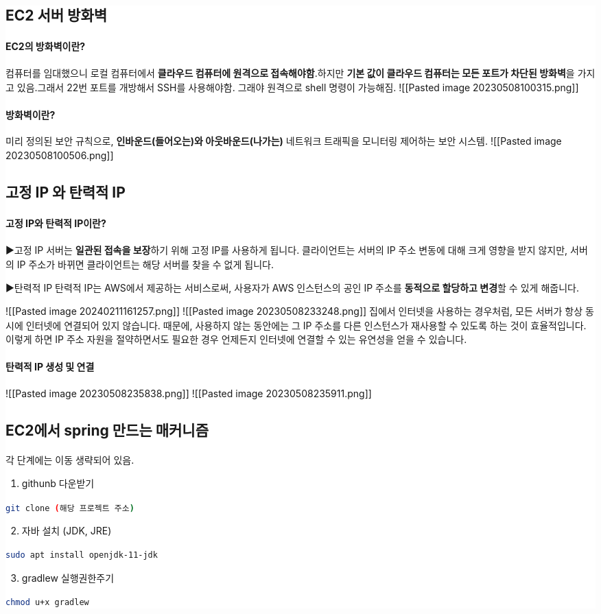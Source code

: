 
## EC2 서버 방화벽  
#### EC2의 방화벽이란?
컴퓨터를 임대했으니 로컬 컴퓨터에서 **클라우드 컴퓨터에 원격으로 접속해야함**.하지만 **기본 값이 클라우드 컴퓨터는 모든 포트가 차단된 방화벽**을 가지고 있음.그래서 22번 포트를 개방해서 SSH를 사용해야함. 그래야 원격으로 shell 명령이 가능해짐.
![[Pasted image 20230508100315.png]]

#### 방화벽이란?
미리 정의된 보안 규칙으로, **인바운드(들어오는)와 아웃바운드(나가는)** 네트워크 트래픽을 모니터링 제어하는 보안 시스템.
![[Pasted image 20230508100506.png]]


## 고정 IP 와 탄력적 IP
#### 고정 IP와 탄력적 IP이란?
▶고정 IP
서버는 **일관된 접속을 보장**하기 위해 고정 IP를 사용하게 됩니다. 클라이언트는 서버의 IP 주소 변동에 대해 크게 영향을 받지 않지만, 서버의 IP 주소가 바뀌면 클라이언트는 해당 서버를 찾을 수 없게 됩니다. 


▶탄력적 IP
탄력적 IP는 AWS에서 제공하는 서비스로써, 사용자가 AWS 인스턴스의 공인 IP 주소를 **동적으로 할당하고 변경**할 수 있게 해줍니다.

![[Pasted image 20240211161257.png]]
![[Pasted image 20230508233248.png]]
집에서 인터넷을 사용하는 경우처럼, 모든 서버가 항상 동시에 인터넷에 연결되어 있지 않습니다. 때문에, 사용하지 않는 동안에는 그 IP 주소를 다른 인스턴스가 재사용할 수 있도록 하는 것이 효율적입니다. 이렇게 하면 IP 주소 자원을 절약하면서도 필요한 경우 언제든지 인터넷에 연결할 수 있는 유연성을 얻을 수 있습니다.


#### 탄력적 IP 생성  및 연결
![[Pasted image 20230508235838.png]]
![[Pasted image 20230508235911.png]]
  

## EC2에서 spring 만드는 매커니즘
각 단계에는 이동 생략되어 있음.

1) githunb 다운받기
```BASH
git clone (해당 프로젝트 주소)
```

2) 자바 설치 (JDK, JRE)
```BASH
sudo apt install openjdk-11-jdk 
```

3) gradlew 실행권한주기
```BASH
chmod u+x gradlew
```
